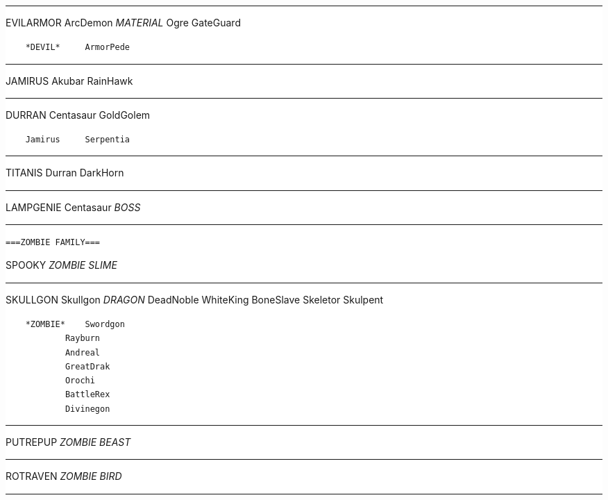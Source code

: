 ----------------------------------------

EVILARMOR	ArcDemon	*MATERIAL*
		Ogre
		GateGuard

		*DEVIL* 	ArmorPede

----------------------------------------

JAMIRUS		Akubar	 	RainHawk

----------------------------------------

DURRAN		Centasaur 	GoldGolem

		Jamirus 	Serpentia

----------------------------------------

TITANIS		Durran 		DarkHorn

----------------------------------------

LAMPGENIE	Centasaur 	*BOSS*

----------------------------------------


	===ZOMBIE FAMILY===


SPOOKY		*ZOMBIE* 	*SLIME*

----------------------------------------

SKULLGON	Skullgon	*DRAGON*
		DeadNoble
		WhiteKing
		BoneSlave
		Skeletor
		Skulpent

		*ZOMBIE* 	Swordgon
				Rayburn
				Andreal
				GreatDrak
				Orochi
				BattleRex
				Divinegon

----------------------------------------

PUTREPUP	*ZOMBIE* 	*BEAST*

----------------------------------------

ROTRAVEN	*ZOMBIE* 	*BIRD*

----------------------------------------
